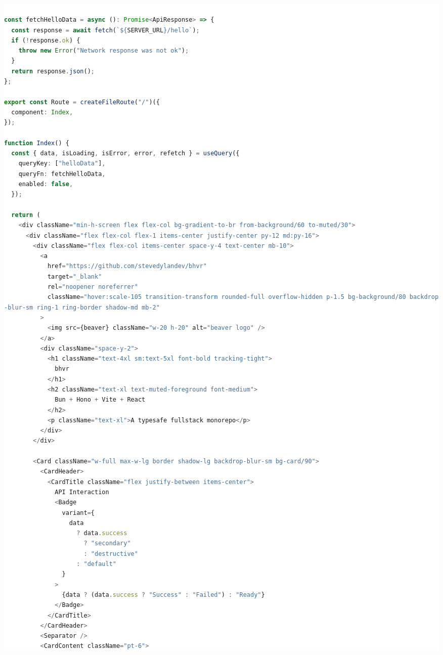 ```typescript src/routes/index.tsx

const fetchHelloData = async (): Promise<ApiResponse> => {
  const response = await fetch(`${SERVER_URL}/hello`);
  if (!response.ok) {
    throw new Error("Network response was not ok");
  }
  return response.json();
};

export const Route = createFileRoute("/")({
  component: Index,
});

function Index() {
  const { data, isLoading, isError, error, refetch } = useQuery({
    queryKey: ["helloData"],
    queryFn: fetchHelloData,
    enabled: false,
  });

  return (
    <div className="min-h-screen flex flex-col bg-gradient-to-br from-background/60 to-muted/30">
      <div className="flex flex-col flex-1 items-center justify-center py-12 md:py-16">
        <div className="flex flex-col items-center space-y-4 text-center mb-10">
          <a
            href="https://github.com/stevedylandev/bhvr"
            target="_blank"
            rel="noopener noreferrer"
            className="hover:scale-105 transition-transform rounded-full overflow-hidden p-1.5 bg-background/80 backdrop-blur-sm ring-1 ring-border shadow-md mb-2"
          >
            <img src={beaver} className="w-20 h-20" alt="beaver logo" />
          </a>
          <div className="space-y-2">
            <h1 className="text-4xl sm:text-5xl font-bold tracking-tight">
              bhvr
            </h1>
            <h2 className="text-xl text-muted-foreground font-medium">
              Bun + Hono + Vite + React
            </h2>
            <p className="text-xl">A typesafe fullstack monorepo</p>
          </div>
        </div>

        <Card className="w-full max-w-lg border shadow-lg backdrop-blur-sm bg-card/90">
          <CardHeader>
            <CardTitle className="flex justify-between items-center">
              API Interaction
              <Badge
                variant={
                  data
                    ? data.success
                      ? "secondary"
                      : "destructive"
                    : "default"
                }
              >
                {data ? (data.success ? "Success" : "Failed") : "Ready"}
              </Badge>
            </CardTitle>
          </CardHeader>
          <Separator />
          <CardContent className="pt-6">
```